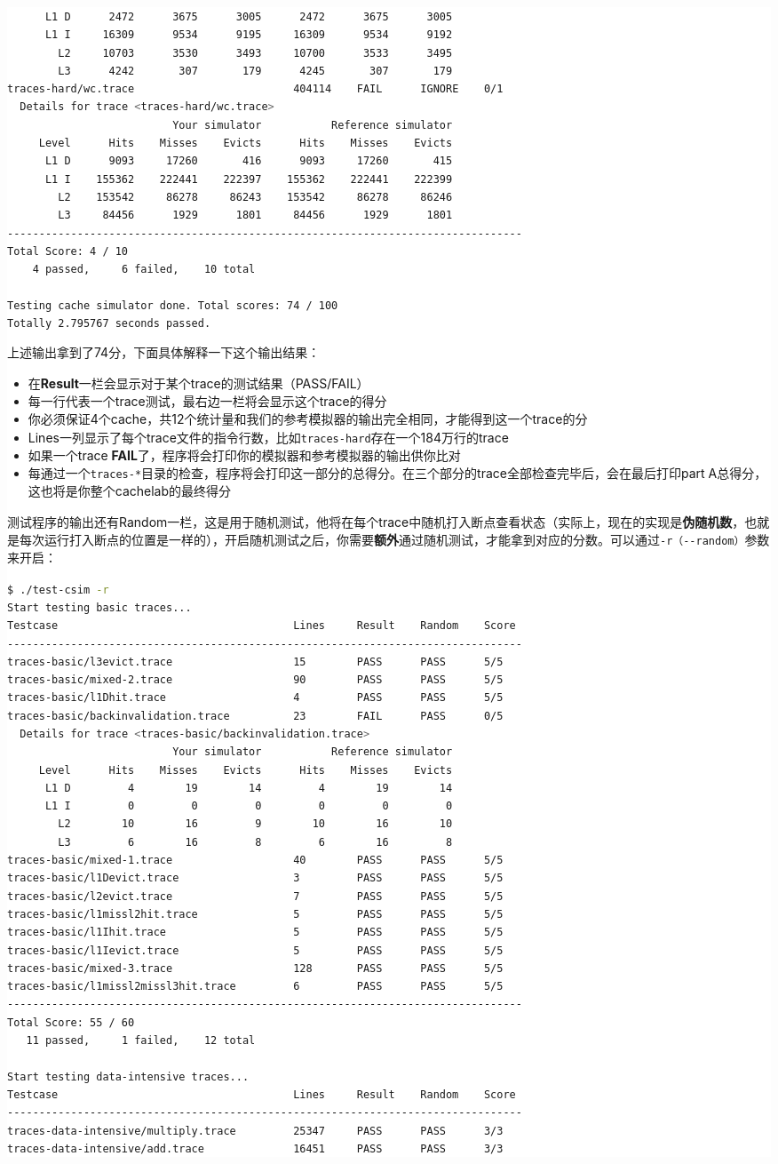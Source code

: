 ```bash
      L1 D      2472      3675      3005      2472      3675      3005
      L1 I     16309      9534      9195     16309      9534      9192
        L2     10703      3530      3493     10700      3533      3495
        L3      4242       307       179      4245       307       179
traces-hard/wc.trace                         404114    FAIL      IGNORE    0/1       
  Details for trace <traces-hard/wc.trace>
                          Your simulator           Reference simulator
     Level      Hits    Misses    Evicts      Hits    Misses    Evicts
      L1 D      9093     17260       416      9093     17260       415
      L1 I    155362    222441    222397    155362    222441    222399
        L2    153542     86278     86243    153542     86278     86246
        L3     84456      1929      1801     84456      1929      1801
---------------------------------------------------------------------------------
Total Score: 4 / 10
    4 passed,     6 failed,    10 total

Testing cache simulator done. Total scores: 74 / 100
Totally 2.795767 seconds passed.
```

上述输出拿到了74分，下面具体解释一下这个输出结果：

- 在**Result**一栏会显示对于某个trace的测试结果（PASS/FAIL）
- 每一行代表一个trace测试，最右边一栏将会显示这个trace的得分
- 你必须保证4个cache，共12个统计量和我们的参考模拟器的输出完全相同，才能得到这一个trace的分
- Lines一列显示了每个trace文件的指令行数，比如`traces-hard`存在一个184万行的trace
- 如果一个trace **FAIL**了，程序将会打印你的模拟器和参考模拟器的输出供你比对
- 每通过一个`traces-*`目录的检查，程序将会打印这一部分的总得分。在三个部分的trace全部检查完毕后，会在最后打印part A总得分，这也将是你整个cachelab的最终得分

测试程序的输出还有Random一栏，这是用于随机测试，他将在每个trace中随机打入断点查看状态（实际上，现在的实现是**伪随机数**，也就是每次运行打入断点的位置是一样的），开启随机测试之后，你需要**额外**通过随机测试，才能拿到对应的分数。可以通过`-r（--random）`参数来开启：

```bash
$ ./test-csim -r
Start testing basic traces...
Testcase                                     Lines     Result    Random    Score     
---------------------------------------------------------------------------------
traces-basic/l3evict.trace                   15        PASS      PASS      5/5       
traces-basic/mixed-2.trace                   90        PASS      PASS      5/5       
traces-basic/l1Dhit.trace                    4         PASS      PASS      5/5       
traces-basic/backinvalidation.trace          23        FAIL      PASS      0/5       
  Details for trace <traces-basic/backinvalidation.trace>
                          Your simulator           Reference simulator
     Level      Hits    Misses    Evicts      Hits    Misses    Evicts
      L1 D         4        19        14         4        19        14
      L1 I         0         0         0         0         0         0
        L2        10        16         9        10        16        10
        L3         6        16         8         6        16         8
traces-basic/mixed-1.trace                   40        PASS      PASS      5/5       
traces-basic/l1Devict.trace                  3         PASS      PASS      5/5       
traces-basic/l2evict.trace                   7         PASS      PASS      5/5       
traces-basic/l1missl2hit.trace               5         PASS      PASS      5/5       
traces-basic/l1Ihit.trace                    5         PASS      PASS      5/5       
traces-basic/l1Ievict.trace                  5         PASS      PASS      5/5       
traces-basic/mixed-3.trace                   128       PASS      PASS      5/5       
traces-basic/l1missl2missl3hit.trace         6         PASS      PASS      5/5       
---------------------------------------------------------------------------------
Total Score: 55 / 60
   11 passed,     1 failed,    12 total

Start testing data-intensive traces...
Testcase                                     Lines     Result    Random    Score     
---------------------------------------------------------------------------------
traces-data-intensive/multiply.trace         25347     PASS      PASS      3/3       
traces-data-intensive/add.trace              16451     PASS      PASS      3/3       
```